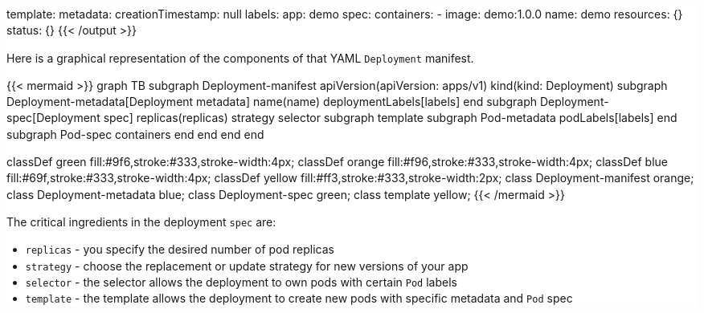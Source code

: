   template:
    metadata:
      creationTimestamp: null
      labels:
        app: demo
    spec:
      containers:
      - image: demo:1.0.0
        name: demo
        resources: {}
status: {}
{{< /output >}}

Here is a graphical representation of the components of that YAML `Deployment` manifest.

{{< mermaid >}}
graph TB
subgraph Deployment-manifest
  apiVersion(apiVersion: apps/v1)
  kind(kind: Deployment)
  subgraph Deployment-metadata[Deployment metadata]
    name(name)
    deploymentLabels[labels]
  end
  subgraph Deployment-spec[Deployment spec]
    replicas(replicas)
    strategy
    selector
    subgraph template
      subgraph Pod-metadata
        podLabels[labels]
      end
      subgraph Pod-spec
        containers
      end
    end
  end
end

classDef green fill:#9f6,stroke:#333,stroke-width:4px;
classDef orange fill:#f96,stroke:#333,stroke-width:4px;
classDef blue fill:#69f,stroke:#333,stroke-width:4px;
classDef yellow fill:#ff3,stroke:#333,stroke-width:2px;
class Deployment-manifest orange;
class Deployment-metadata blue;
class Deployment-spec green;
class template yellow;
{{< /mermaid >}}

The critical ingredients in the deployment `spec` are:
- `replicas` - you specify the desired number of pod replicas
- `strategy` - choose the replacement or update strategy for new versions of your app
- `selector` - the selector allows the deployment to own pods with certain `Pod` labels
- `template` - the template allows the deployment to create new pods with specific metadata and `Pod` spec
